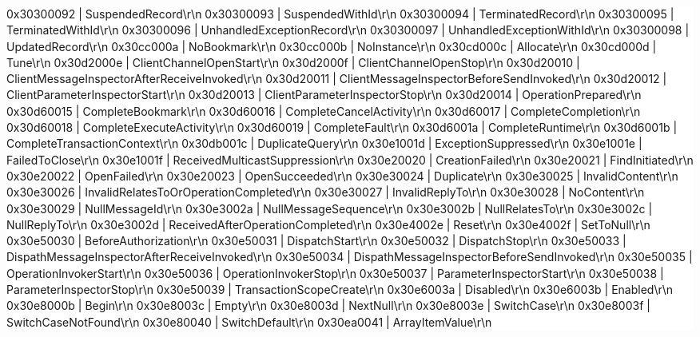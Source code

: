 0x30300092 | SuspendedRecord\r\n
0x30300093 | SuspendedWithId\r\n
0x30300094 | TerminatedRecord\r\n
0x30300095 | TerminatedWithId\r\n
0x30300096 | UnhandledExceptionRecord\r\n
0x30300097 | UnhandledExceptionWithId\r\n
0x30300098 | UpdatedRecord\r\n
0x30cc000a | NoBookmark\r\n
0x30cc000b | NoInstance\r\n
0x30cd000c | Allocate\r\n
0x30cd000d | Tune\r\n
0x30d2000e | ClientChannelOpenStart\r\n
0x30d2000f | ClientChannelOpenStop\r\n
0x30d20010 | ClientMessageInspectorAfterReceiveInvoked\r\n
0x30d20011 | ClientMessageInspectorBeforeSendInvoked\r\n
0x30d20012 | ClientParameterInspectorStart\r\n
0x30d20013 | ClientParameterInspectorStop\r\n
0x30d20014 | OperationPrepared\r\n
0x30d60015 | CompleteBookmark\r\n
0x30d60016 | CompleteCancelActivity\r\n
0x30d60017 | CompleteCompletion\r\n
0x30d60018 | CompleteExecuteActivity\r\n
0x30d60019 | CompleteFault\r\n
0x30d6001a | CompleteRuntime\r\n
0x30d6001b | CompleteTransactionContext\r\n
0x30db001c | DuplicateQuery\r\n
0x30e1001d | ExceptionSuppressed\r\n
0x30e1001e | FailedToClose\r\n
0x30e1001f | ReceivedMulticastSuppression\r\n
0x30e20020 | CreationFailed\r\n
0x30e20021 | FindInitiated\r\n
0x30e20022 | OpenFailed\r\n
0x30e20023 | OpenSucceeded\r\n
0x30e30024 | Duplicate\r\n
0x30e30025 | InvalidContent\r\n
0x30e30026 | InvalidRelatesToOrOperationCompleted\r\n
0x30e30027 | InvalidReplyTo\r\n
0x30e30028 | NoContent\r\n
0x30e30029 | NullMessageId\r\n
0x30e3002a | NullMessageSequence\r\n
0x30e3002b | NullRelatesTo\r\n
0x30e3002c | NullReplyTo\r\n
0x30e3002d | ReceivedAfterOperationCompleted\r\n
0x30e4002e | Reset\r\n
0x30e4002f | SetToNull\r\n
0x30e50030 | BeforeAuthorization\r\n
0x30e50031 | DispatchStart\r\n
0x30e50032 | DispatchStop\r\n
0x30e50033 | DispathMessageInspectorAfterReceiveInvoked\r\n
0x30e50034 | DispathMessageInspectorBeforeSendInvoked\r\n
0x30e50035 | OperationInvokerStart\r\n
0x30e50036 | OperationInvokerStop\r\n
0x30e50037 | ParameterInspectorStart\r\n
0x30e50038 | ParameterInspectorStop\r\n
0x30e50039 | TransactionScopeCreate\r\n
0x30e6003a | Disabled\r\n
0x30e6003b | Enabled\r\n
0x30e8000b | Begin\r\n
0x30e8003c | Empty\r\n
0x30e8003d | NextNull\r\n
0x30e8003e | SwitchCase\r\n
0x30e8003f | SwitchCaseNotFound\r\n
0x30e80040 | SwitchDefault\r\n
0x30ea0041 | ArrayItemValue\r\n